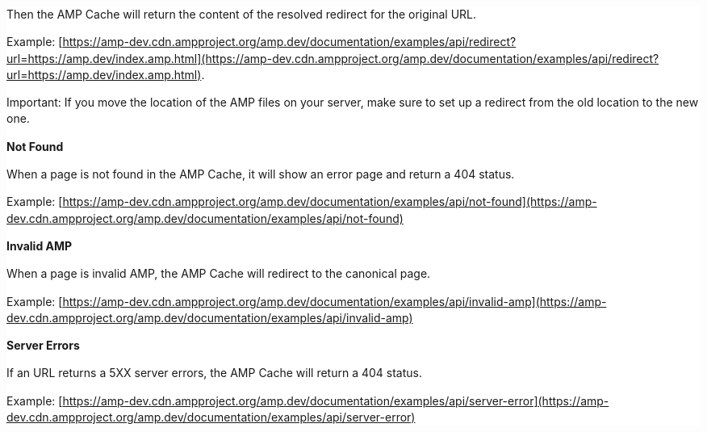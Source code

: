 Then the AMP Cache will return the content of the resolved redirect for the original URL.

Example: [https://amp-dev.cdn.ampproject.org/amp.dev/documentation/examples/api/redirect?url=https://amp.dev/index.amp.html](https://amp-dev.cdn.ampproject.org/amp.dev/documentation/examples/api/redirect?url=https://amp.dev/index.amp.html).

Important: If you move the location of the AMP files on your server, make sure to set up a redirect from the old location to the new one.

**Not Found**

When a page is not found in the AMP Cache, it will show an error page and return a 404 status.

Example: [https://amp-dev.cdn.ampproject.org/amp.dev/documentation/examples/api/not-found](https://amp-dev.cdn.ampproject.org/amp.dev/documentation/examples/api/not-found)

**Invalid AMP**

When a page is invalid AMP, the AMP Cache will redirect to the canonical page.</p>

Example: [https://amp-dev.cdn.ampproject.org/amp.dev/documentation/examples/api/invalid-amp](https://amp-dev.cdn.ampproject.org/amp.dev/documentation/examples/api/invalid-amp)

**Server Errors**

If an URL returns a 5XX server errors, the AMP Cache will return a 404 status.</p>

Example: [https://amp-dev.cdn.ampproject.org/amp.dev/documentation/examples/api/server-error](https://amp-dev.cdn.ampproject.org/amp.dev/documentation/examples/api/server-error)
